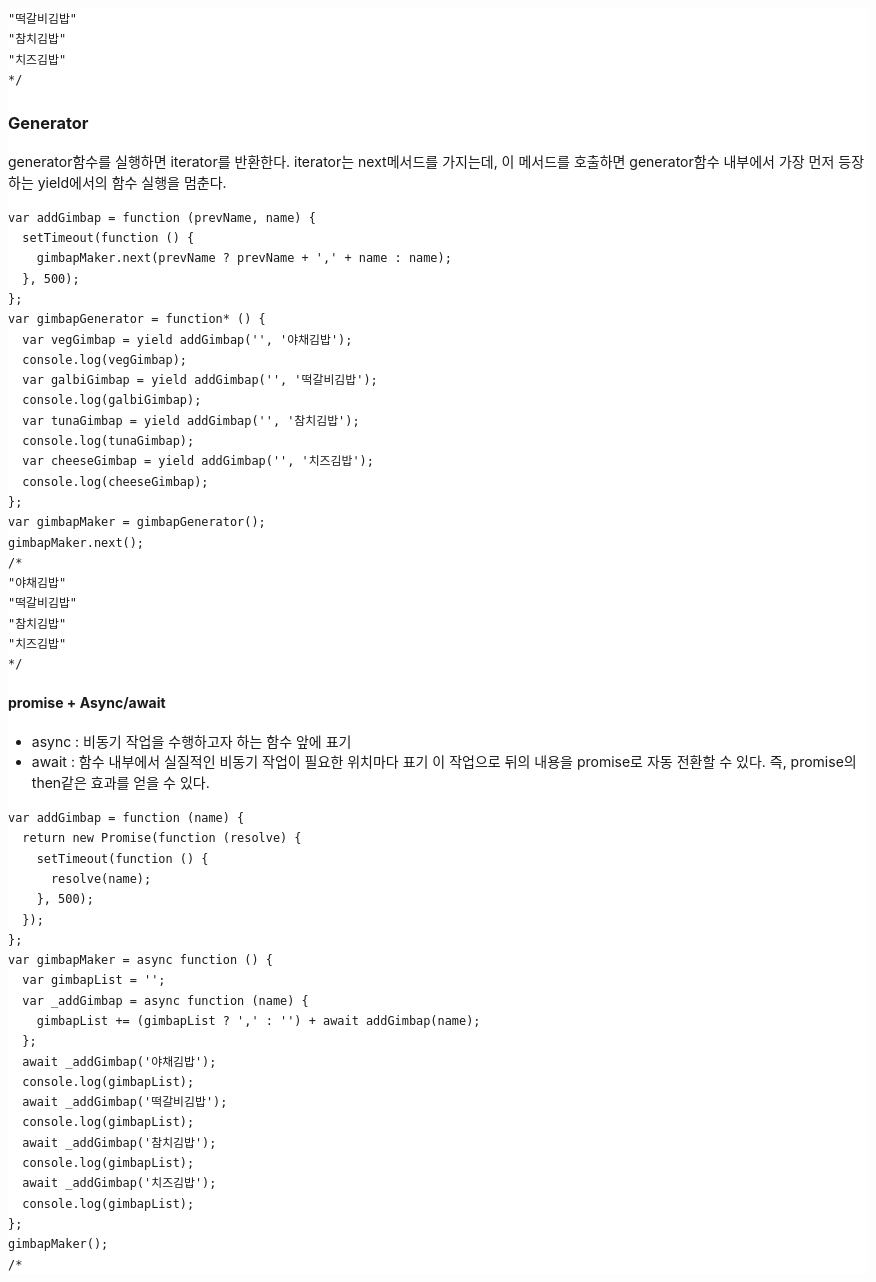 ```
"떡갈비김밥"
"참치김밥"
"치즈김밥"
*/
```

### Generator
generator함수를 실행하면 iterator를 반환한다. iterator는 next메서드를 가지는데, 이 메서드를 호출하면 generator함수 내부에서 가장 먼저 등장하는 yield에서의 함수 실행을 멈춘다.
```
var addGimbap = function (prevName, name) {
  setTimeout(function () {
    gimbapMaker.next(prevName ? prevName + ',' + name : name);
  }, 500);
};
var gimbapGenerator = function* () {
  var vegGimbap = yield addGimbap('', '야채김밥');
  console.log(vegGimbap);
  var galbiGimbap = yield addGimbap('', '떡갈비김밥');
  console.log(galbiGimbap);
  var tunaGimbap = yield addGimbap('', '참치김밥');
  console.log(tunaGimbap);
  var cheeseGimbap = yield addGimbap('', '치즈김밥');
  console.log(cheeseGimbap);
};
var gimbapMaker = gimbapGenerator();
gimbapMaker.next();
/*
"야채김밥"
"떡갈비김밥"
"참치김밥"
"치즈김밥"
*/
```

#### promise + Async/await
- async : 비동기 작업을 수행하고자 하는 함수 앞에 표기
- await : 함수 내부에서 실질적인 비동기 작업이 필요한 위치마다 표기
이 작업으로 뒤의 내용을 promise로 자동 전환할 수 있다. 즉, promise의 then같은 효과를 얻을 수 있다.

```
var addGimbap = function (name) {
  return new Promise(function (resolve) {
    setTimeout(function () {
      resolve(name);
    }, 500);
  });
};
var gimbapMaker = async function () {
  var gimbapList = '';
  var _addGimbap = async function (name) {
    gimbapList += (gimbapList ? ',' : '') + await addGimbap(name);
  };
  await _addGimbap('야채김밥');
  console.log(gimbapList);
  await _addGimbap('떡갈비김밥');
  console.log(gimbapList);
  await _addGimbap('참치김밥');
  console.log(gimbapList);
  await _addGimbap('치즈김밥');
  console.log(gimbapList);
};
gimbapMaker();
/*
```